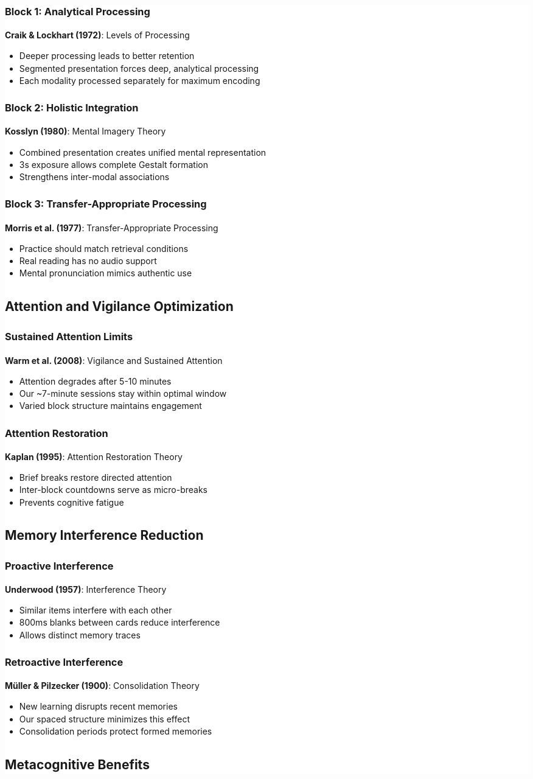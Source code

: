 ### Block 1: Analytical Processing
**Craik & Lockhart (1972)**: Levels of Processing
- Deeper processing leads to better retention
- Segmented presentation forces deep, analytical processing
- Each modality processed separately for maximum encoding

### Block 2: Holistic Integration
**Kosslyn (1980)**: Mental Imagery Theory
- Combined presentation creates unified mental representation
- 3s exposure allows complete Gestalt formation
- Strengthens inter-modal associations

### Block 3: Transfer-Appropriate Processing
**Morris et al. (1977)**: Transfer-Appropriate Processing
- Practice should match retrieval conditions
- Real reading has no audio support
- Mental pronunciation mimics authentic use

## Attention and Vigilance Optimization

### Sustained Attention Limits
**Warm et al. (2008)**: Vigilance and Sustained Attention
- Attention degrades after 5-10 minutes
- Our ~7-minute sessions stay within optimal window
- Varied block structure maintains engagement

### Attention Restoration
**Kaplan (1995)**: Attention Restoration Theory
- Brief breaks restore directed attention
- Inter-block countdowns serve as micro-breaks
- Prevents cognitive fatigue

## Memory Interference Reduction

### Proactive Interference
**Underwood (1957)**: Interference Theory
- Similar items interfere with each other
- 800ms blanks between cards reduce interference
- Allows distinct memory traces

### Retroactive Interference
**Müller & Pilzecker (1900)**: Consolidation Theory
- New learning disrupts recent memories
- Our spaced structure minimizes this effect
- Consolidation periods protect formed memories

## Metacognitive Benefits
